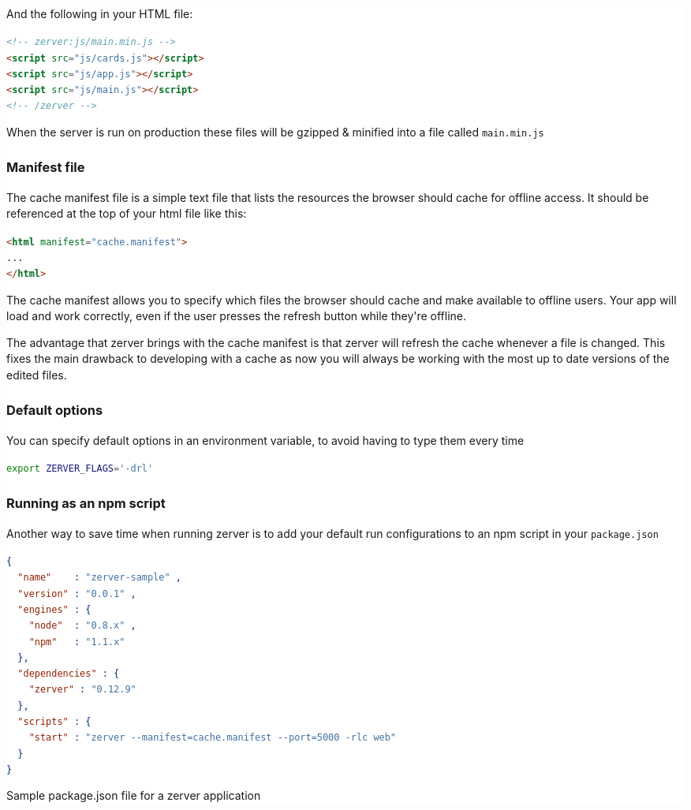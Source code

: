 And the following in your HTML file:

```html
<!-- zerver:js/main.min.js -->
<script src="js/cards.js"></script>
<script src="js/app.js"></script>
<script src="js/main.js"></script>
<!-- /zerver -->
```

When the server is run on production these files will be gzipped & minified into a file called `main.min.js`

### Manifest file

The cache manifest file is a simple text file that lists the resources the browser should cache for offline access.
It should be referenced at the top of your html file like this:

```html
<html manifest="cache.manifest">
...
</html>
```
The cache manifest allows you to specify which files the browser should cache and make available to offline users. Your app will load and work correctly, even if the user presses the refresh button while they're offline.

The advantage that zerver brings with the cache manifest is that zerver will refresh the cache whenever a file is changed.
This fixes the main drawback to developing with a cache as now you will always be working with the most up to date versions of the edited files.

### Default options

You can specify default options in an environment variable,
to avoid having to type them every time
```sh
export ZERVER_FLAGS='-drl'
```

### Running as an npm script

Another way to save time when running zerver is to add your default run configurations to an npm script in your `package.json`

```json
{
  "name"    : "zerver-sample" ,
  "version" : "0.0.1" ,
  "engines" : {
    "node"  : "0.8.x" ,
    "npm"   : "1.1.x"
  },
  "dependencies" : {
    "zerver" : "0.12.9"
  },
  "scripts" : {
    "start" : "zerver --manifest=cache.manifest --port=5000 -rlc web"
  }
}
```
Sample package.json file for a zerver application

